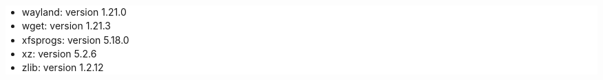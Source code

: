 - wayland: version 1.21.0
- wget: version 1.21.3
- xfsprogs: version 5.18.0
- xz: version 5.2.6
- zlib: version 1.2.12
